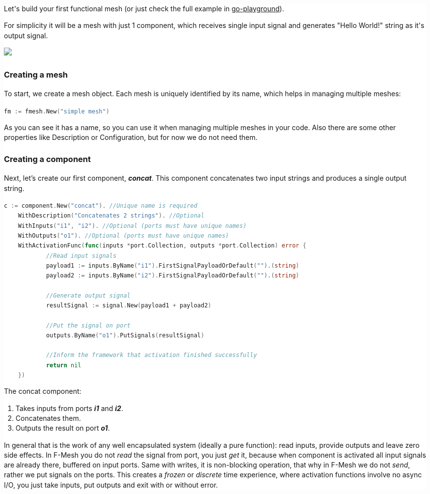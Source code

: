 Let's build your first functional mesh (or just check the full example in [go-playground](https://go.dev/play/p/W48JJlwNfo1)).


For simplicity it will be a mesh with just 1 component, which receives single input signal and generates "Hello World!" string as it's output signal.

<img src="https://github.com/user-attachments/assets/989f9be7-9345-48d4-a21a-6e0b17a6a09b" width="60%" />


### Creating a mesh

To start, we create a mesh object. Each mesh is uniquely identified by its name, which helps in managing multiple meshes:

```go
fm := fmesh.New("simple mesh")
```

As you can see it has a name, so you can use it when managing multiple meshes in your code. Also there are some other properties like Description or Configuration, but for now we do not need them.

### Creating a component

Next, let’s create our first component, ***concat***. This component concatenates two input strings and produces a single output string.
    
```go
c := component.New("concat"). //Unique name is required
	WithDescription("Concatenates 2 strings"). //Optional
	WithInputs("i1", "i2"). //Optional (ports must have unique names)
	WithOutputs("o1"). //Optional (ports must have unique names)
	WithActivationFunc(func(inputs *port.Collection, outputs *port.Collection) error {
			//Read input signals
			payload1 := inputs.ByName("i1").FirstSignalPayloadOrDefault("").(string)
			payload2 := inputs.ByName("i2").FirstSignalPayloadOrDefault("").(string)

			//Generate output signal
			resultSignal := signal.New(payload1 + payload2)

			//Put the signal on port
			outputs.ByName("o1").PutSignals(resultSignal)
			
			//Inform the framework that activation finished successfully 
			return nil
	})
```

The concat component:

1. Takes inputs from ports ***i1*** and ***i2***.
2. Concatenates them.
3. Outputs the result on port ***o1***.

In general that is the work of any well encapsulated system (ideally a pure function): read inputs, provide outputs and leave zero side effects. 
In F-Mesh you do not _read_ the signal from port, you just _get_ it, because when component is activated all input signals are already there, buffered on input ports. Same with writes, it is non-blocking operation, that why in F-Mesh we do not _send_, rather we put signals on the ports. This creates a _frozen_ or _discrete_ time experience, where activation functions involve no async I/O, you just take inputs, put outputs and exit with or without error.

